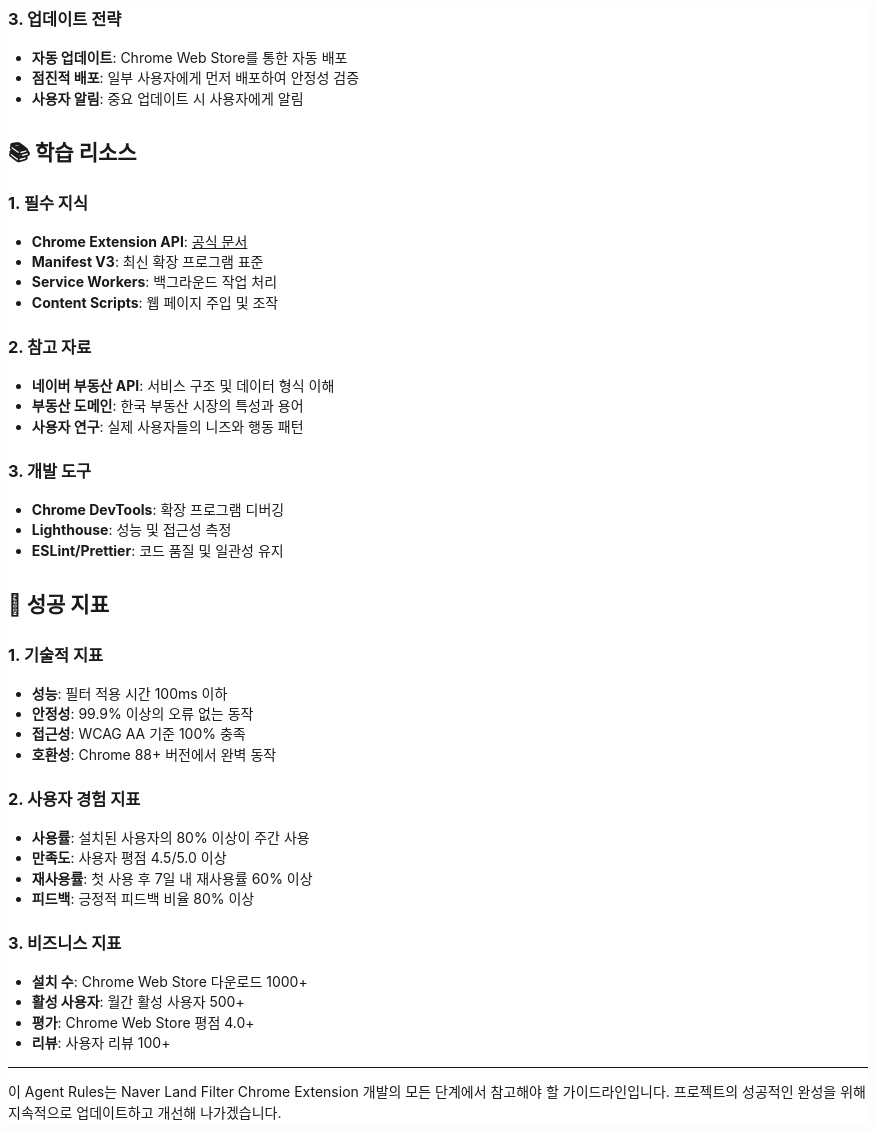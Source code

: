 ### 3. 업데이트 전략
- **자동 업데이트**: Chrome Web Store를 통한 자동 배포
- **점진적 배포**: 일부 사용자에게 먼저 배포하여 안정성 검증
- **사용자 알림**: 중요 업데이트 시 사용자에게 알림

## 📚 학습 리소스

### 1. 필수 지식
- **Chrome Extension API**: [공식 문서](https://developer.chrome.com/docs/extensions/)
- **Manifest V3**: 최신 확장 프로그램 표준
- **Service Workers**: 백그라운드 작업 처리
- **Content Scripts**: 웹 페이지 주입 및 조작

### 2. 참고 자료
- **네이버 부동산 API**: 서비스 구조 및 데이터 형식 이해
- **부동산 도메인**: 한국 부동산 시장의 특성과 용어
- **사용자 연구**: 실제 사용자들의 니즈와 행동 패턴

### 3. 개발 도구
- **Chrome DevTools**: 확장 프로그램 디버깅
- **Lighthouse**: 성능 및 접근성 측정
- **ESLint/Prettier**: 코드 품질 및 일관성 유지

## 🎯 성공 지표

### 1. 기술적 지표
- **성능**: 필터 적용 시간 100ms 이하
- **안정성**: 99.9% 이상의 오류 없는 동작
- **접근성**: WCAG AA 기준 100% 충족
- **호환성**: Chrome 88+ 버전에서 완벽 동작

### 2. 사용자 경험 지표
- **사용률**: 설치된 사용자의 80% 이상이 주간 사용
- **만족도**: 사용자 평점 4.5/5.0 이상
- **재사용률**: 첫 사용 후 7일 내 재사용률 60% 이상
- **피드백**: 긍정적 피드백 비율 80% 이상

### 3. 비즈니스 지표
- **설치 수**: Chrome Web Store 다운로드 1000+ 
- **활성 사용자**: 월간 활성 사용자 500+ 
- **평가**: Chrome Web Store 평점 4.0+ 
- **리뷰**: 사용자 리뷰 100+ 

---

이 Agent Rules는 Naver Land Filter Chrome Extension 개발의 모든 단계에서 참고해야 할 가이드라인입니다. 
프로젝트의 성공적인 완성을 위해 지속적으로 업데이트하고 개선해 나가겠습니다.
